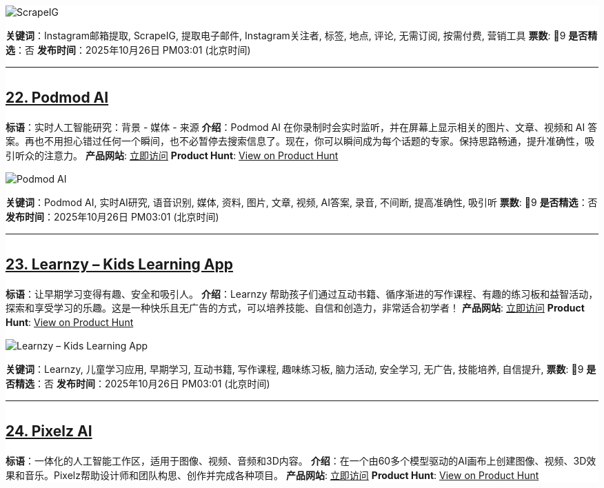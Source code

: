 ![ScrapeIG]()

**关键词**：Instagram邮箱提取, ScrapeIG, 提取电子邮件, Instagram关注者, 标签, 地点, 评论, 无需订阅, 按需付费, 营销工具
**票数**: 🔺9
**是否精选**：否
**发布时间**：2025年10月26日 PM03:01 (北京时间)

---

## [22. Podmod AI](https://www.producthunt.com/products/podmod-ai?utm_campaign=producthunt-api&utm_medium=api-v2&utm_source=Application%3A+dailyhot+%28ID%3A+133367%29)
**标语**：实时人工智能研究：背景 - 媒体 - 来源
**介绍**：Podmod AI 在你录制时会实时监听，并在屏幕上显示相关的图片、文章、视频和 AI 答案。再也不用担心错过任何一个瞬间，也不必暂停去搜索信息了。现在，你可以瞬间成为每个话题的专家。保持思路畅通，提升准确性，吸引听众的注意力。
**产品网站**: [立即访问](https://www.producthunt.com/r/25HIDMZYRYJTE7?utm_campaign=producthunt-api&utm_medium=api-v2&utm_source=Application%3A+dailyhot+%28ID%3A+133367%29)
**Product Hunt**: [View on Product Hunt](https://www.producthunt.com/products/podmod-ai?utm_campaign=producthunt-api&utm_medium=api-v2&utm_source=Application%3A+dailyhot+%28ID%3A+133367%29)

![Podmod AI]()

**关键词**：Podmod AI, 实时AI研究, 语音识别, 媒体, 资料, 图片, 文章, 视频, AI答案, 录音, 不间断, 提高准确性, 吸引听
**票数**: 🔺9
**是否精选**：否
**发布时间**：2025年10月26日 PM03:01 (北京时间)

---

## [23. Learnzy – Kids Learning App](https://www.producthunt.com/products/learnzy-kids-learning-app?utm_campaign=producthunt-api&utm_medium=api-v2&utm_source=Application%3A+dailyhot+%28ID%3A+133367%29)
**标语**：让早期学习变得有趣、安全和吸引人。
**介绍**：Learnzy 帮助孩子们通过互动书籍、循序渐进的写作课程、有趣的练习板和益智活动，探索和享受学习的乐趣。这是一种快乐且无广告的方式，可以培养技能、自信和创造力，非常适合初学者！
**产品网站**: [立即访问](https://www.producthunt.com/r/N2YQDTMRYVS4HA?utm_campaign=producthunt-api&utm_medium=api-v2&utm_source=Application%3A+dailyhot+%28ID%3A+133367%29)
**Product Hunt**: [View on Product Hunt](https://www.producthunt.com/products/learnzy-kids-learning-app?utm_campaign=producthunt-api&utm_medium=api-v2&utm_source=Application%3A+dailyhot+%28ID%3A+133367%29)

![Learnzy – Kids Learning App]()

**关键词**：Learnzy, 儿童学习应用, 早期学习, 互动书籍, 写作课程, 趣味练习板, 脑力活动, 安全学习, 无广告, 技能培养, 自信提升,
**票数**: 🔺9
**是否精选**：否
**发布时间**：2025年10月26日 PM03:01 (北京时间)

---

## [24. Pixelz AI](https://www.producthunt.com/products/pixelz-ai-2?utm_campaign=producthunt-api&utm_medium=api-v2&utm_source=Application%3A+dailyhot+%28ID%3A+133367%29)
**标语**：一体化的人工智能工作区，适用于图像、视频、音频和3D内容。
**介绍**：在一个由60多个模型驱动的AI画布上创建图像、视频、3D效果和音乐。Pixelz帮助设计师和团队构思、创作并完成各种项目。
**产品网站**: [立即访问](https://www.producthunt.com/r/U4PCMB53SPPNPU?utm_campaign=producthunt-api&utm_medium=api-v2&utm_source=Application%3A+dailyhot+%28ID%3A+133367%29)
**Product Hunt**: [View on Product Hunt](https://www.producthunt.com/products/pixelz-ai-2?utm_campaign=producthunt-api&utm_medium=api-v2&utm_source=Application%3A+dailyhot+%28ID%3A+133367%29)
